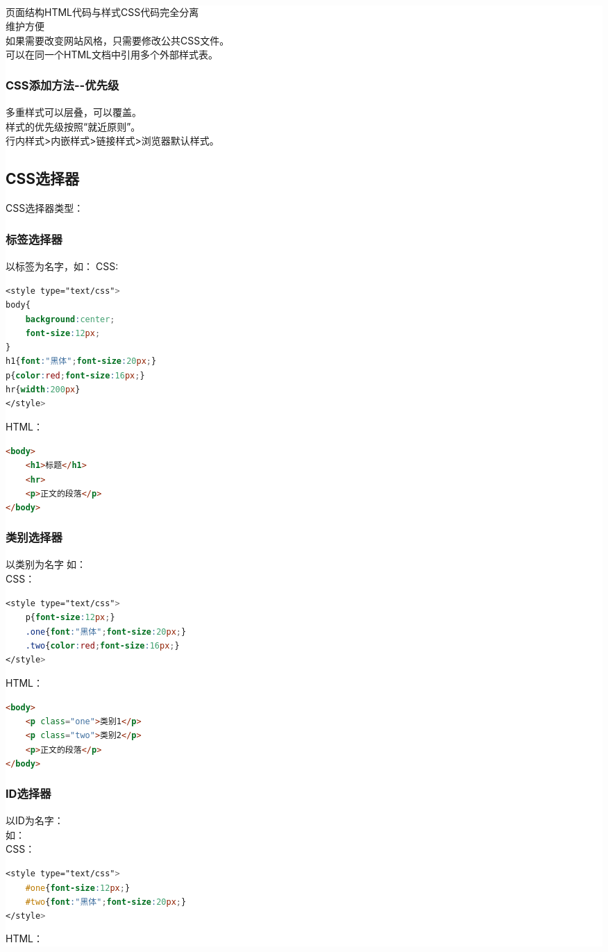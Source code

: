 页面结构HTML代码与样式CSS代码完全分离  
维护方便  
如果需要改变网站风格，只需要修改公共CSS文件。  
可以在同一个HTML文档中引用多个外部样式表。  
### CSS添加方法--优先级  
多重样式可以层叠，可以覆盖。  
样式的优先级按照“就近原则”。  
行内样式>内嵌样式>链接样式>浏览器默认样式。  
## CSS选择器  
CSS选择器类型：
### 标签选择器  
以标签为名字，如：
CSS:  
```css
<style type="text/css">
body{
	background:center;
	font-size:12px;
}
h1{font:"黑体";font-size:20px;}  
p{color:red;font-size:16px;}  
hr{width:200px}  
</style>
```
HTML：  
```html
<body>
	<h1>标题</h1>
	<hr>
	<p>正文的段落</p>
</body>
```
### 类别选择器
以类别为名字
如：  
CSS：  
```css
<style type="text/css">
	p{font-size:12px;}
	.one{font:"黑体";font-size:20px;}  
	.two{color:red;font-size:16px;}  
</style>
```
HTML：  
```html
<body>
	<p class="one">类别1</p>
	<p class="two">类别2</p>
	<p>正文的段落</p>
</body>
```
### ID选择器  
以ID为名字：  
如：  
CSS：  
```css
<style type="text/css">
	#one{font-size:12px;}
	#two{font:"黑体";font-size:20px;}  
</style>
```
HTML：